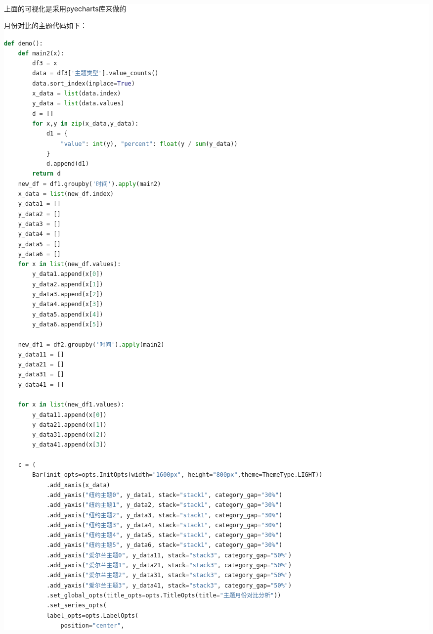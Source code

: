 

上面的可视化是采用pyecharts库来做的

月份对比的主题代码如下：

```Python
def demo():
    def main2(x):
        df3 = x
        data = df3['主题类型'].value_counts()
        data.sort_index(inplace=True)
        x_data = list(data.index)
        y_data = list(data.values)
        d = []
        for x,y in zip(x_data,y_data):
            d1 = {
                "value": int(y), "percent": float(y / sum(y_data))
            }
            d.append(d1)
        return d
    new_df = df1.groupby('时间').apply(main2)
    x_data = list(new_df.index)
    y_data1 = []
    y_data2 = []
    y_data3 = []
    y_data4 = []
    y_data5 = []
    y_data6 = []
    for x in list(new_df.values):
        y_data1.append(x[0])
        y_data2.append(x[1])
        y_data3.append(x[2])
        y_data4.append(x[3])
        y_data5.append(x[4])
        y_data6.append(x[5])

    new_df1 = df2.groupby('时间').apply(main2)
    y_data11 = []
    y_data21 = []
    y_data31 = []
    y_data41 = []

    for x in list(new_df1.values):
        y_data11.append(x[0])
        y_data21.append(x[1])
        y_data31.append(x[2])
        y_data41.append(x[3])

    c = (
        Bar(init_opts=opts.InitOpts(width="1600px", height="800px",theme=ThemeType.LIGHT))
            .add_xaxis(x_data)
            .add_yaxis("纽约主题0", y_data1, stack="stack1", category_gap="30%")
            .add_yaxis("纽约主题1", y_data2, stack="stack1", category_gap="30%")
            .add_yaxis("纽约主题2", y_data3, stack="stack1", category_gap="30%")
            .add_yaxis("纽约主题3", y_data4, stack="stack1", category_gap="30%")
            .add_yaxis("纽约主题4", y_data5, stack="stack1", category_gap="30%")
            .add_yaxis("纽约主题5", y_data6, stack="stack1", category_gap="30%")
            .add_yaxis("爱尔兰主题0", y_data11, stack="stack3", category_gap="50%")
            .add_yaxis("爱尔兰主题1", y_data21, stack="stack3", category_gap="50%")
            .add_yaxis("爱尔兰主题2", y_data31, stack="stack3", category_gap="50%")
            .add_yaxis("爱尔兰主题3", y_data41, stack="stack3", category_gap="50%")
            .set_global_opts(title_opts=opts.TitleOpts(title="主题月份对比分析"))
            .set_series_opts(
            label_opts=opts.LabelOpts(
                position="center",
```